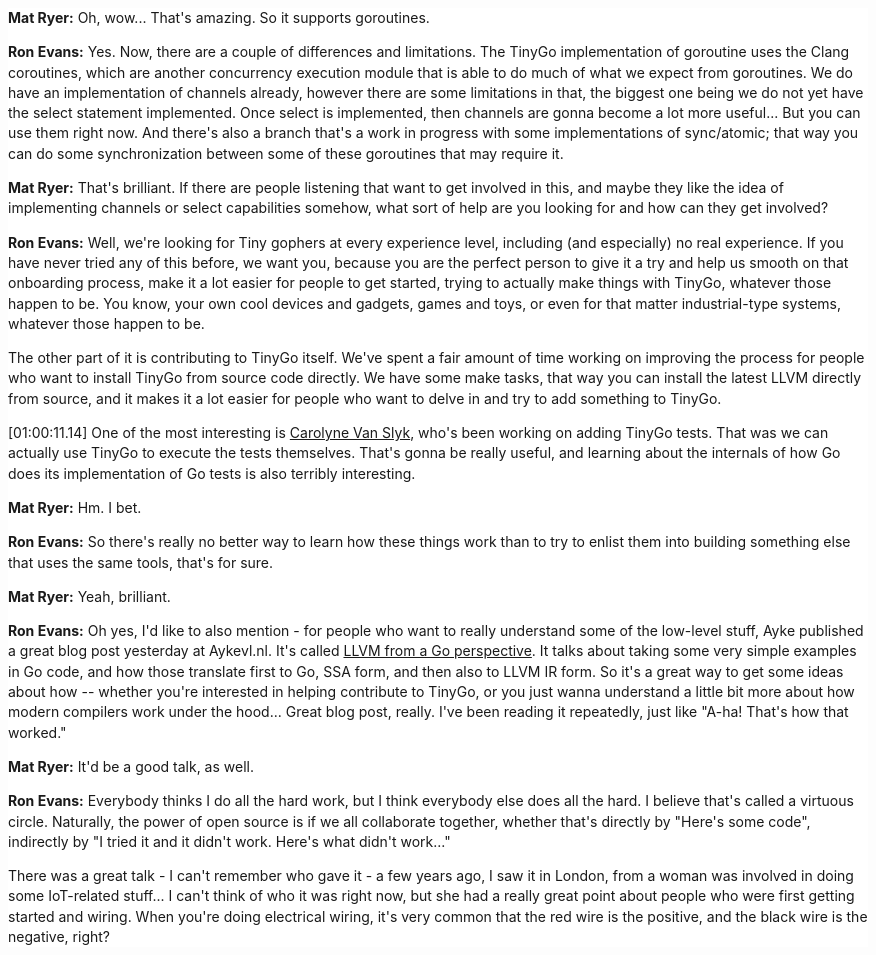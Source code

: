 **Mat Ryer:** Oh, wow... That's amazing. So it supports goroutines.

**Ron Evans:** Yes. Now, there are a couple of differences and limitations. The TinyGo implementation of goroutine uses the Clang coroutines, which are another concurrency execution module that is able to do much of what we expect from goroutines. We do have an implementation of channels already, however there are some limitations in that, the biggest one being we do not yet have the select statement implemented. Once select is implemented, then channels are gonna become a lot more useful... But you can use them right now. And there's also a branch that's a work in progress with some implementations of sync/atomic; that way you can do some synchronization between some of these goroutines that may require it.

**Mat Ryer:** That's brilliant. If there are people listening that want to get involved in this, and maybe they like the idea of implementing channels or select capabilities somehow, what sort of help are you looking for and how can they get involved?

**Ron Evans:** Well, we're looking for Tiny gophers at every experience level, including (and especially) no real experience. If you have never tried any of this before, we want you, because you are the perfect person to give it a try and help us smooth on that onboarding process, make it a lot easier for people to get started, trying to actually make things with TinyGo, whatever those happen to be. You know, your own cool devices and gadgets, games and toys, or even for that matter industrial-type systems, whatever those happen to be.

The other part of it is contributing to TinyGo itself. We've spent a fair amount of time working on improving the process for people who want to install TinyGo from source code directly. We have some make tasks, that way you can install the latest LLVM directly from source, and it makes it a lot easier for people who want to delve in and try to add something to TinyGo.

\[01:00:11.14\] One of the most interesting is [Carolyne Van Slyk](https://twitter.com/carolynvs), who's been working on adding TinyGo tests. That was we can actually use TinyGo to execute the tests themselves. That's gonna be really useful, and learning about the internals of how Go does its implementation of Go tests is also terribly interesting.

**Mat Ryer:** Hm. I bet.

**Ron Evans:** So there's really no better way to learn how these things work than to try to enlist them into building something else that uses the same tools, that's for sure.

**Mat Ryer:** Yeah, brilliant.

**Ron Evans:** Oh yes, I'd like to also mention - for people who want to really understand some of the low-level stuff, Ayke published a great blog post yesterday at Aykevl.nl. It's called [LLVM from a Go perspective](https://aykevl.nl/2019/04/llvm-from-go). It talks about taking some very simple examples in Go code, and how those translate first to Go, SSA form, and then also to LLVM IR form. So it's a great way to get some ideas about how -- whether you're interested in helping contribute to TinyGo, or you just wanna understand a little bit more about how modern compilers work under the hood... Great blog post, really. I've been reading it repeatedly, just like "A-ha! That's how that worked."

**Mat Ryer:** It'd be a good talk, as well.

**Ron Evans:** Everybody thinks I do all the hard work, but I think everybody else does all the hard. I believe that's called a virtuous circle. Naturally, the power of open source is if we all collaborate together, whether that's directly by "Here's some code", indirectly by "I tried it and it didn't work. Here's what didn't work..."

There was a great talk - I can't remember who gave it - a few years ago, I saw it in London, from a woman was involved in doing some IoT-related stuff... I can't think of who it was right now, but she had a really great point about people who were first getting started and wiring. When you're doing electrical wiring, it's very common that the red wire is the positive, and the black wire is the negative, right?
